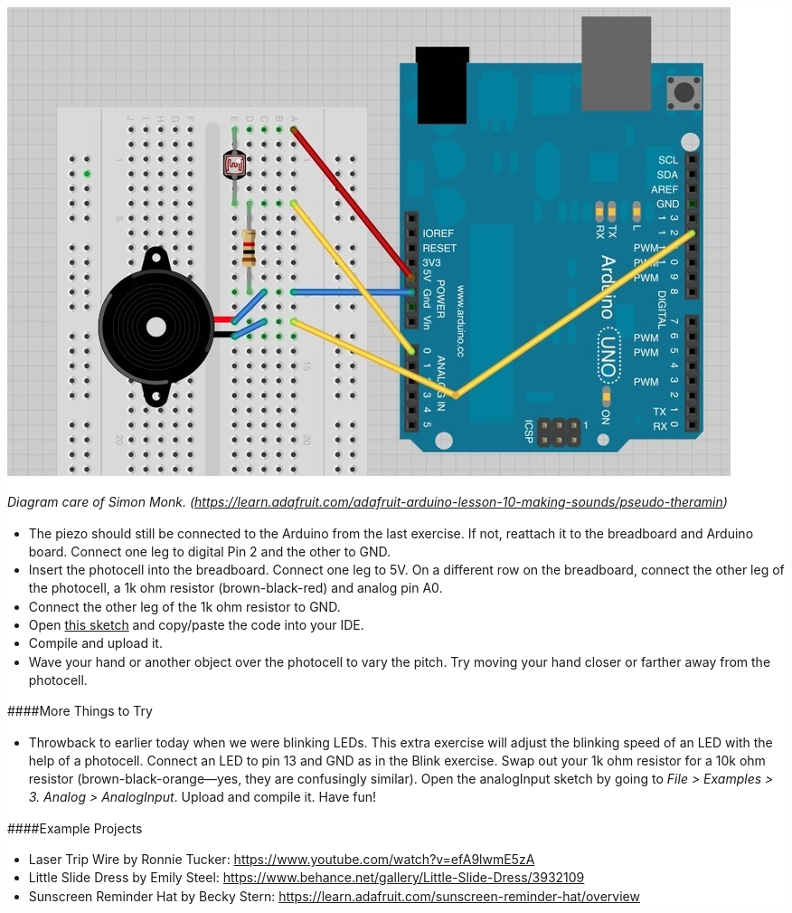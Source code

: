 <img src="images/ArduinoImages/pseudotheremin.jpg">

*Diagram care of Simon Monk. (<https://learn.adafruit.com/adafruit-arduino-lesson-10-making-sounds/pseudo-theramin>)*

* The piezo should still be connected to the Arduino from the last exercise. If not, reattach it to the breadboard and Arduino board. Connect one leg to digital Pin 2 and the other to GND.
* Insert the photocell into the breadboard. Connect one leg to 5V. On a different row on the breadboard, connect the other leg of the photocell, a 1k ohm resistor (brown-black-red) and analog pin A0.
* Connect the other leg of the 1k ohm resistor to GND.
* Open [this sketch](sketches/pseudoTheremin.ino) and copy/paste the code into your IDE.
* Compile and upload it.
* Wave your hand or another object over the photocell to vary the pitch. Try moving your hand closer or farther away from the photocell.

####More Things to Try
* Throwback to earlier today when we were blinking LEDs. This extra exercise will adjust the blinking speed of an LED with the help of a photocell. Connect an LED to pin 13 and GND as in the Blink exercise. Swap out your 1k ohm resistor for a 10k ohm resistor (brown-black-orange—yes, they are confusingly similar). Open the analogInput sketch by going to *File > Examples > 3. Analog > AnalogInput*. Upload and compile it. Have fun!

####Example Projects
* Laser Trip Wire by Ronnie Tucker: <https://www.youtube.com/watch?v=efA9lwmE5zA>
* Little Slide Dress by Emily Steel: <https://www.behance.net/gallery/Little-Slide-Dress/3932109>
* Sunscreen Reminder Hat by Becky Stern: <https://learn.adafruit.com/sunscreen-reminder-hat/overview>

